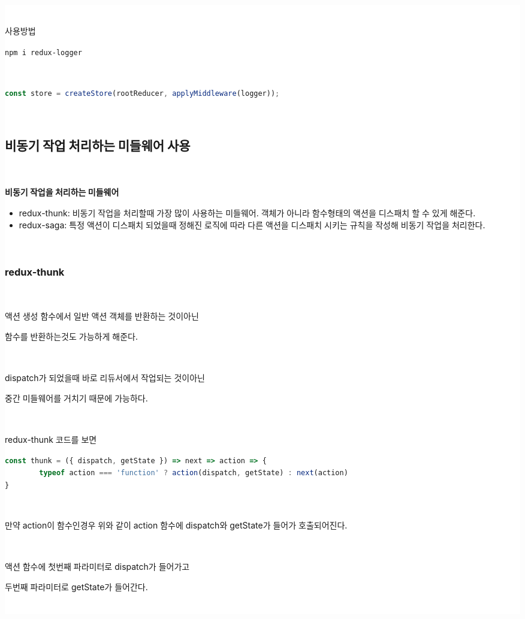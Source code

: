 <br>

사용방법

```bash
npm i redux-logger
```

<br>

```jsx
const store = createStore(rootReducer, applyMiddleware(logger));
```

<br>

## 비동기 작업 처리하는 미들웨어 사용

<br>

**비동기 작업을 처리하는 미들웨어**

- redux-thunk: 비동기 작업을 처리할때 가장 많이 사용하는 미들웨어. 객체가 아니라 함수형태의 액션을 디스패치 할 수 있게 해준다.
- redux-saga: 특정 액션이 디스패치 되었을때 정해진 로직에 따라 다른 액션을 디스패치 시키는 규칙을 작성해 비동기 작업을 처리한다.

<br>

### redux-thunk

<br>

액션 생성 함수에서 일반 액션 객체를 반환하는 것이아닌 

함수를 반환하는것도 가능하게 해준다.

<br>

dispatch가 되었을때 바로 리듀서에서 작업되는 것이아닌

중간 미들웨어를 거치기 때문에 가능하다.

<br>

redux-thunk 코드를 보면 

```jsx
const thunk = ({ dispatch, getState }) => next => action => {
		typeof action === 'function' ? action(dispatch, getState) : next(action)
}
```

<br>

만약 action이 함수인경우 위와 같이 action 함수에 dispatch와 getState가 들어가 호출되어진다.

<br>

액션 함수에 첫번째 파라미터로 dispatch가 들어가고

두번째 파라미터로 getState가 들어간다.

<br>
